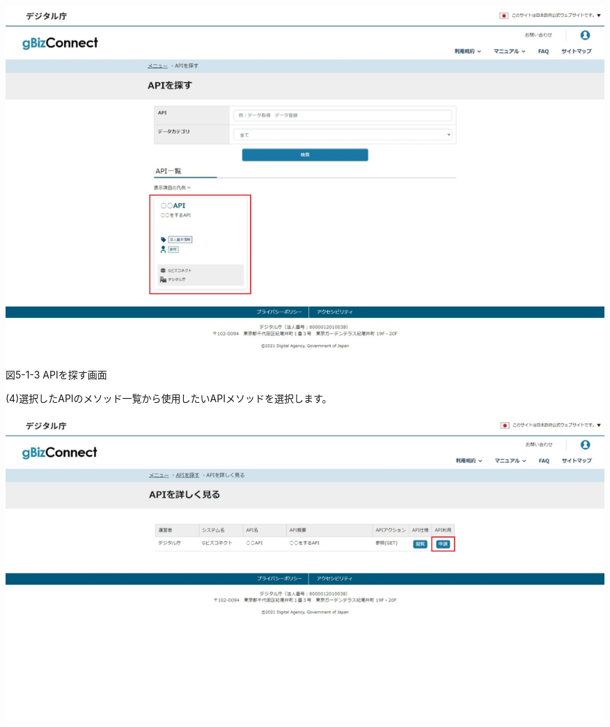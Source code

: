 <img src="img/api_riyou3.png" alt="APIを探す画面" title="APIを探す画面">

 図5-1-3 APIを探す画面
</div>

(4)選択したAPIのメソッド一覧から使用したいAPIメソッドを選択します。

<div align="center">
<img src="img/api_riyou4.png" alt="APIを詳しく見る画面" title="APIを詳しく見る画面">
